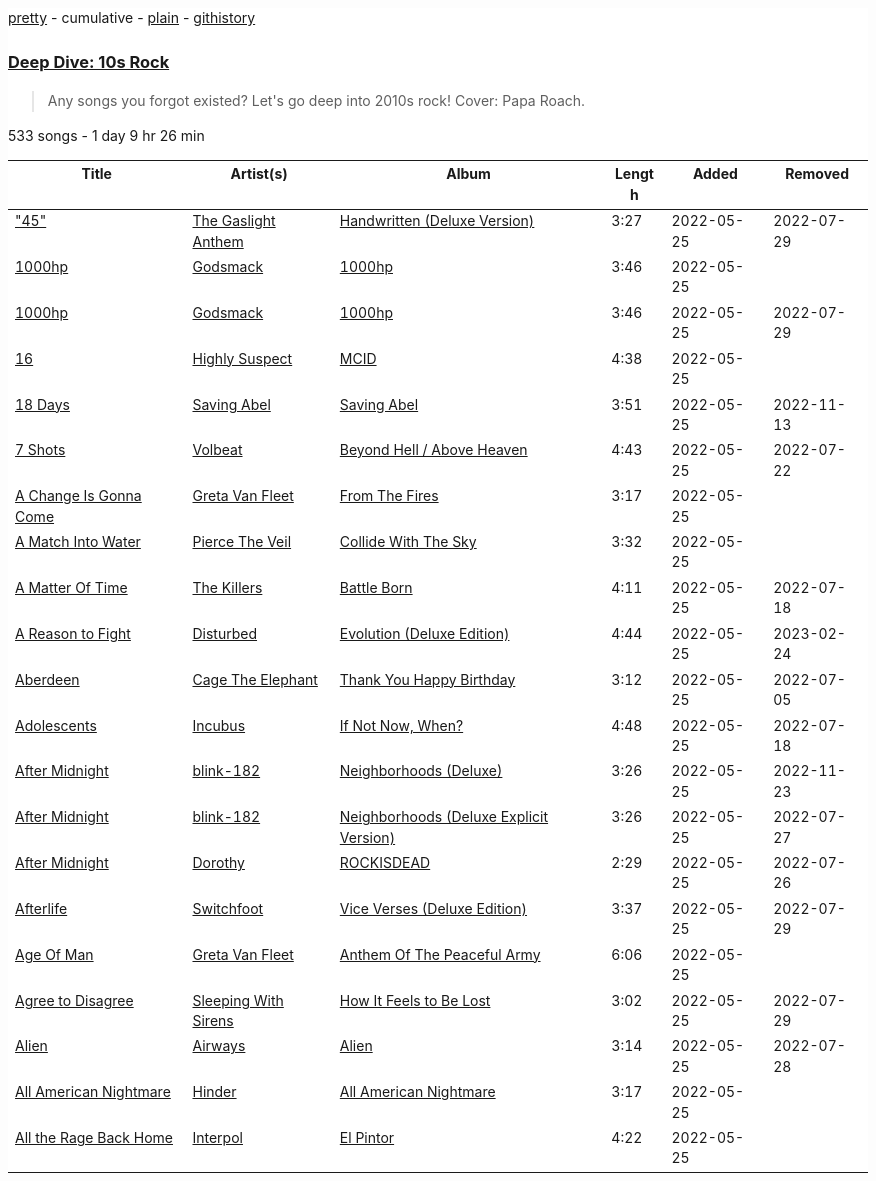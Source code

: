 [pretty](/playlists/pretty/37i9dQZF1DWTdfmfhrL4fH.md) - cumulative - [plain](/playlists/plain/37i9dQZF1DWTdfmfhrL4fH) - [githistory](https://github.githistory.xyz/mackorone/spotify-playlist-archive/blob/main/playlists/plain/37i9dQZF1DWTdfmfhrL4fH)

### [Deep Dive: 10s Rock](https://open.spotify.com/playlist/37i9dQZF1DWTdfmfhrL4fH)

> Any songs you forgot existed? Let's go deep into 2010s rock!  Cover: Papa Roach.

533 songs - 1 day 9 hr 26 min

| Title | Artist(s) | Album | Length | Added | Removed |
|---|---|---|---|---|---|
| ["45"](https://open.spotify.com/track/5LQN7c99Q8gvmh6xJcTZgj) | [The Gaslight Anthem](https://open.spotify.com/artist/7If8DXZN7mlGdQkLE2FaMo) | [Handwritten \(Deluxe Version\)](https://open.spotify.com/album/3et3fAEh76eTu4O99WTtfY) | 3:27 | 2022-05-25 | 2022-07-29 |
| [1000hp](https://open.spotify.com/track/2DpLoT8qfJdZhsLGFg413r) | [Godsmack](https://open.spotify.com/artist/6gZq1Q6bdOxsUPUG1TaFbF) | [1000hp](https://open.spotify.com/album/23nOachDR5dUA2iLlvvwT3) | 3:46 | 2022-05-25 |  |
| [1000hp](https://open.spotify.com/track/3NW1h8l6EY5N6HNBL83S4V) | [Godsmack](https://open.spotify.com/artist/6gZq1Q6bdOxsUPUG1TaFbF) | [1000hp](https://open.spotify.com/album/43crHBVr5O6Z71eLsvq0JG) | 3:46 | 2022-05-25 | 2022-07-29 |
| [16](https://open.spotify.com/track/7jHJ2MzIKO1kIMxGamKRKn) | [Highly Suspect](https://open.spotify.com/artist/2pqd3HsfsvcBGtHvPOg6eg) | [MCID](https://open.spotify.com/album/16ah4zHJlxx3wjRFg3nkSl) | 4:38 | 2022-05-25 |  |
| [18 Days](https://open.spotify.com/track/2UlFbS4EtiIj7uLeUvvOMJ) | [Saving Abel](https://open.spotify.com/artist/2AVVj8ezW2mJ0v8u7XydiF) | [Saving Abel](https://open.spotify.com/album/6Nft5QnHcxYvLwAQc3mo8O) | 3:51 | 2022-05-25 | 2022-11-13 |
| [7 Shots](https://open.spotify.com/track/0AC4FTnX5dRE1Fvk0cpGoN) | [Volbeat](https://open.spotify.com/artist/0L5fC7Ogm2YwgqVCRcF1bT) | [Beyond Hell / Above Heaven](https://open.spotify.com/album/2gBziT8McYGmC7Vzf4BsK9) | 4:43 | 2022-05-25 | 2022-07-22 |
| [A Change Is Gonna Come](https://open.spotify.com/track/12YYFvwwuYiw010ONgfYlW) | [Greta Van Fleet](https://open.spotify.com/artist/4NpFxQe2UvRCAjto3JqlSl) | [From The Fires](https://open.spotify.com/album/6uSnHSIBGKUiW1uKQLYZ7w) | 3:17 | 2022-05-25 |  |
| [A Match Into Water](https://open.spotify.com/track/54MXF9I8s3DuiQo3g0gZ5k) | [Pierce The Veil](https://open.spotify.com/artist/4iJLPqClelZOBCBifm8Fzv) | [Collide With The Sky](https://open.spotify.com/album/661Hz0qJK8WIp7vAWsqKvk) | 3:32 | 2022-05-25 |  |
| [A Matter Of Time](https://open.spotify.com/track/6LYNOWzGwVZmi64kwtWLx7) | [The Killers](https://open.spotify.com/artist/0C0XlULifJtAgn6ZNCW2eu) | [Battle Born](https://open.spotify.com/album/3bvS3DlTwV35j2qwFhDvxx) | 4:11 | 2022-05-25 | 2022-07-18 |
| [A Reason to Fight](https://open.spotify.com/track/1IbaGRC0Yrovu3MP1ipf1u) | [Disturbed](https://open.spotify.com/artist/3TOqt5oJwL9BE2NG9MEwDa) | [Evolution \(Deluxe Edition\)](https://open.spotify.com/album/1IpufqmucrxYUJQxf1AP0n) | 4:44 | 2022-05-25 | 2023-02-24 |
| [Aberdeen](https://open.spotify.com/track/7pwULzYydZdjJX3SiqQ5bR) | [Cage The Elephant](https://open.spotify.com/artist/26T3LtbuGT1Fu9m0eRq5X3) | [Thank You Happy Birthday](https://open.spotify.com/album/2jVxhH1xg6EIc87rGM1Ogt) | 3:12 | 2022-05-25 | 2022-07-05 |
| [Adolescents](https://open.spotify.com/track/7CBD8biut3IwSJDfhKHLoH) | [Incubus](https://open.spotify.com/artist/3YcBF2ttyueytpXtEzn1Za) | [If Not Now, When?](https://open.spotify.com/album/7d4zNXpbzKsvJpjQi4cIfj) | 4:48 | 2022-05-25 | 2022-07-18 |
| [After Midnight](https://open.spotify.com/track/27H8WsrkD5catdc3a2fCLV) | [blink\-182](https://open.spotify.com/artist/6FBDaR13swtiWwGhX1WQsP) | [Neighborhoods \(Deluxe\)](https://open.spotify.com/album/2xSmzzqWM6cqaC92Hf7Dyv) | 3:26 | 2022-05-25 | 2022-11-23 |
| [After Midnight](https://open.spotify.com/track/29bWDkf8qtCmsvDWOW55CJ) | [blink\-182](https://open.spotify.com/artist/6FBDaR13swtiWwGhX1WQsP) | [Neighborhoods \(Deluxe Explicit Version\)](https://open.spotify.com/album/0KjLbdlJYvtzXjGTwPy3lv) | 3:26 | 2022-05-25 | 2022-07-27 |
| [After Midnight](https://open.spotify.com/track/217LuteR9uZbrD0Z1FYkt0) | [Dorothy](https://open.spotify.com/artist/6IOvhXyk5edbA2DVaeP9Up) | [ROCKISDEAD](https://open.spotify.com/album/5AYoffF42E0cgDuuNgzYir) | 2:29 | 2022-05-25 | 2022-07-26 |
| [Afterlife](https://open.spotify.com/track/2R9EzpfbMKA3UkGTQLD3mG) | [Switchfoot](https://open.spotify.com/artist/6S58b0fr8TkWrEHOH4tRVu) | [Vice Verses \(Deluxe Edition\)](https://open.spotify.com/album/3a5RuKhK983i7weX2pwtG6) | 3:37 | 2022-05-25 | 2022-07-29 |
| [Age Of Man](https://open.spotify.com/track/54DIzLw4LLxB3n1XiiQftU) | [Greta Van Fleet](https://open.spotify.com/artist/4NpFxQe2UvRCAjto3JqlSl) | [Anthem Of The Peaceful Army](https://open.spotify.com/album/7zeCZY6rQRufc8IHGKyXGX) | 6:06 | 2022-05-25 |  |
| [Agree to Disagree](https://open.spotify.com/track/58Eyr2rZWIYM19qhpals74) | [Sleeping With Sirens](https://open.spotify.com/artist/3N8Hy6xQnQv1F1XCiyGQqA) | [How It Feels to Be Lost](https://open.spotify.com/album/19BZXyyyJmxcCys5VDFOOB) | 3:02 | 2022-05-25 | 2022-07-29 |
| [Alien](https://open.spotify.com/track/1x55eYF0ijBESbBCOtlqtx) | [Airways](https://open.spotify.com/artist/5fRpvt0RU5UL6YwQekpofE) | [Alien](https://open.spotify.com/album/0Fo7hqmfVeyku0BBxHtKaw) | 3:14 | 2022-05-25 | 2022-07-28 |
| [All American Nightmare](https://open.spotify.com/track/51HpNM8RKewP5PAuBLqXwy) | [Hinder](https://open.spotify.com/artist/6BMhCQJYHxxKAeqYS1p5rY) | [All American Nightmare](https://open.spotify.com/album/5z9kqsVrr38LfxlAFN1XBs) | 3:17 | 2022-05-25 |  |
| [All the Rage Back Home](https://open.spotify.com/track/30rUH583B1TFoisTeBfuA2) | [Interpol](https://open.spotify.com/artist/3WaJSfKnzc65VDgmj2zU8B) | [El Pintor](https://open.spotify.com/album/0YAtJCLY8ogFUjdopdHsyS) | 4:22 | 2022-05-25 |  |